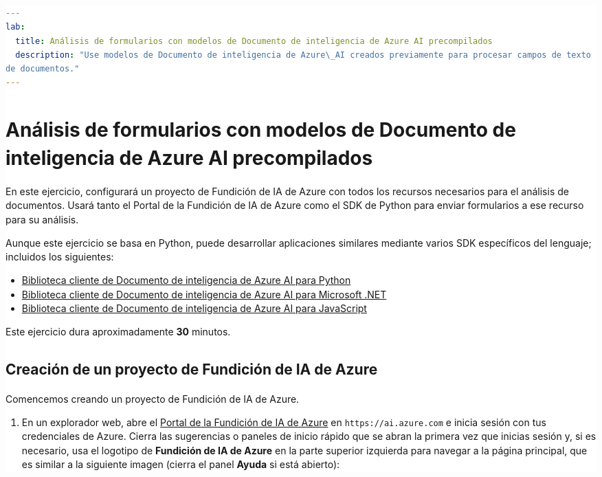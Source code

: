 ```yaml
---
lab:
  title: Análisis de formularios con modelos de Documento de inteligencia de Azure AI precompilados
  description: "Use modelos de Documento de inteligencia de Azure\_AI creados previamente para procesar campos de texto de documentos."
---
```


# Análisis de formularios con modelos de Documento de inteligencia de Azure AI precompilados

En este ejercicio, configurará un proyecto de Fundición de IA de Azure con todos los recursos necesarios para el análisis de documentos. Usará tanto el Portal de la Fundición de IA de Azure como el SDK de Python para enviar formularios a ese recurso para su análisis.

Aunque este ejercicio se basa en Python, puede desarrollar aplicaciones similares mediante varios SDK específicos del lenguaje; incluidos los siguientes:

- [Biblioteca cliente de Documento de inteligencia de Azure AI para Python](https://pypi.org/project/azure-ai-formrecognizer/)
- [Biblioteca cliente de Documento de inteligencia de Azure AI para Microsoft .NET](https://www.nuget.org/packages/Azure.AI.FormRecognizer)
- [Biblioteca cliente de Documento de inteligencia de Azure AI para JavaScript](https://www.npmjs.com/package/@azure/ai-form-recognizer)

Este ejercicio dura aproximadamente **30** minutos.

## Creación de un proyecto de Fundición de IA de Azure

Comencemos creando un proyecto de Fundición de IA de Azure.

1. En un explorador web, abre el [Portal de la Fundición de IA de Azure](https://ai.azure.com) en `https://ai.azure.com` e inicia sesión con tus credenciales de Azure. Cierra las sugerencias o paneles de inicio rápido que se abran la primera vez que inicias sesión y, si es necesario, usa el logotipo de **Fundición de IA de Azure** en la parte superior izquierda para navegar a la página principal, que es similar a la siguiente imagen (cierra el panel **Ayuda** si está abierto):
